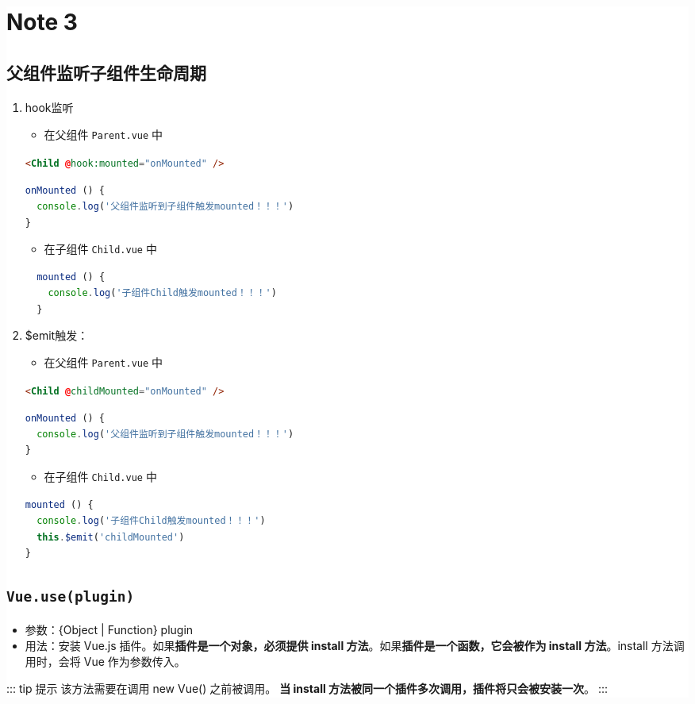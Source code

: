 # Note 3

## 父组件监听子组件生命周期

1. hook监听
    - 在父组件 `Parent.vue` 中

    ```html
    <Child @hook:mounted="onMounted" />
    ```

    ```js
    onMounted () {
      console.log('父组件监听到子组件触发mounted！！！')
    }
    ```

    - 在子组件 `Child.vue` 中

    ```js
      mounted () {
        console.log('子组件Child触发mounted！！！')
      }
    ```

2. $emit触发：
    - 在父组件 `Parent.vue` 中

    ```html
    <Child @childMounted="onMounted" />
    ```

    ```js
    onMounted () {
      console.log('父组件监听到子组件触发mounted！！！')
    }
    ```

    - 在子组件 `Child.vue` 中

    ```js
    mounted () {
      console.log('子组件Child触发mounted！！！')
      this.$emit('childMounted')
    }
    ```

## `Vue.use(plugin)`

- 参数：{Object | Function} plugin
- 用法：安装 Vue.js 插件。如果**插件是一个对象，必须提供 install 方法**。如果**插件是一个函数，它会被作为 install 方法**。install 方法调用时，会将 Vue 作为参数传入。

::: tip 提示
该方法需要在调用 new Vue() 之前被调用。
**当 install 方法被同一个插件多次调用，插件将只会被安装一次**。
:::
